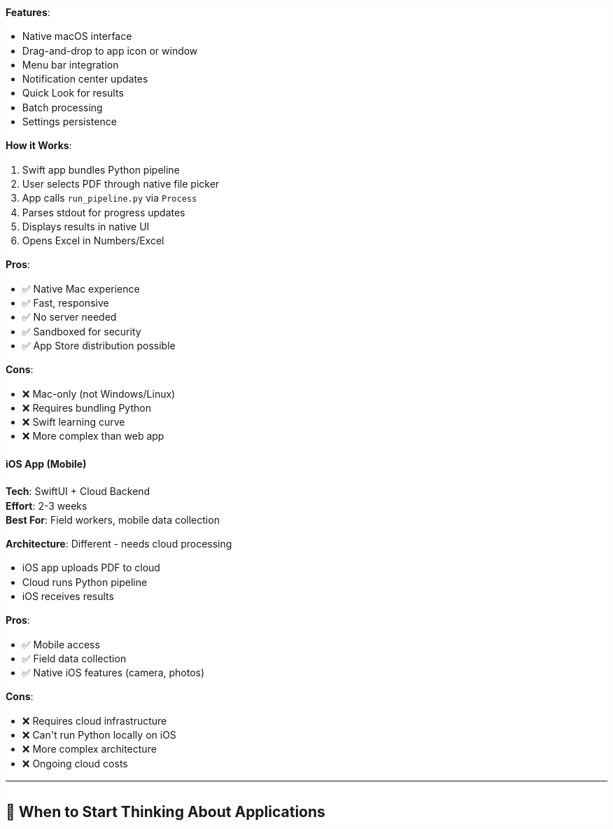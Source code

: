 **Features**:
- Native macOS interface
- Drag-and-drop to app icon or window
- Menu bar integration
- Notification center updates
- Quick Look for results
- Batch processing
- Settings persistence

**How it Works**:
1. Swift app bundles Python pipeline
2. User selects PDF through native file picker
3. App calls `run_pipeline.py` via `Process`
4. Parses stdout for progress updates
5. Displays results in native UI
6. Opens Excel in Numbers/Excel

**Pros**:
- ✅ Native Mac experience
- ✅ Fast, responsive
- ✅ No server needed
- ✅ Sandboxed for security
- ✅ App Store distribution possible

**Cons**:
- ❌ Mac-only (not Windows/Linux)
- ❌ Requires bundling Python
- ❌ Swift learning curve
- ❌ More complex than web app

#### iOS App (Mobile)
**Tech**: SwiftUI + Cloud Backend  
**Effort**: 2-3 weeks  
**Best For**: Field workers, mobile data collection

**Architecture**: Different - needs cloud processing
- iOS app uploads PDF to cloud
- Cloud runs Python pipeline
- iOS receives results

**Pros**:
- ✅ Mobile access
- ✅ Field data collection
- ✅ Native iOS features (camera, photos)

**Cons**:
- ❌ Requires cloud infrastructure
- ❌ Can't run Python locally on iOS
- ❌ More complex architecture
- ❌ Ongoing cloud costs

---

## 🤔 When to Start Thinking About Applications
